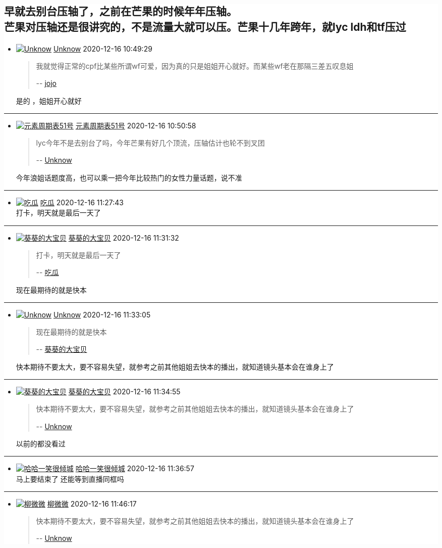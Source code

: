   早就去别台压轴了，之前在芒果的时候年年压轴。  
  芒果对压轴还是很讲究的，不是流量大就可以压。芒果十几年跨年，就lyc ldh和tf压过  
---
* [![Unknow](../../image/icon/u219306324-4.jpg)](https://www.douban.com/people/219306324/)    [Unknow](https://www.douban.com/people/219306324/)    2020-12-16 10:49:29  
  >我就觉得正常的cpf比某些所谓wf可爱，因为真的只是姐姐开心就好。而某些wf老在那隔三差五叹息姐  
  >
  >-- [jojo](https://www.douban.com/people/169291539/)  
  
  是的 ，姐姐开心就好  
---
* [![元素周期表51号](../../image/icon/u199280408-3.jpg)](https://www.douban.com/people/199280408/)    [元素周期表51号](https://www.douban.com/people/199280408/)    2020-12-16 10:50:58  
  >lyc今年不是去别台了吗，今年芒果有好几个顶流，压轴估计也轮不到叉团  
  >
  >-- [Unknow](https://www.douban.com/people/219306324/)  
  
  今年浪姐话题度高，也可以乘一把今年比较热门的女性力量话题，说不准  
---
* [![吃瓜](../../image/icon/u219893584-2.jpg)](https://www.douban.com/people/219893584/)    [吃瓜](https://www.douban.com/people/219893584/)    2020-12-16 11:27:43  
  打卡，明天就是最后一天了  
---
* [![葵葵的大宝贝](../../image/icon/u196003397-1.jpg)](https://www.douban.com/people/196003397/)    [葵葵的大宝贝](https://www.douban.com/people/196003397/)    2020-12-16 11:31:32  
  >打卡，明天就是最后一天了  
  >
  >-- [吃瓜](https://www.douban.com/people/219893584/)  
  
  现在最期待的就是快本  
---
* [![Unknow](../../image/icon/u219306324-4.jpg)](https://www.douban.com/people/219306324/)    [Unknow](https://www.douban.com/people/219306324/)    2020-12-16 11:33:05  
  >现在最期待的就是快本  
  >
  >-- [葵葵的大宝贝](https://www.douban.com/people/196003397/)  
  
  快本期待不要太大，要不容易失望，就参考之前其他姐姐去快本的播出，就知道镜头基本会在谁身上了  
---
* [![葵葵的大宝贝](../../image/icon/u196003397-1.jpg)](https://www.douban.com/people/196003397/)    [葵葵的大宝贝](https://www.douban.com/people/196003397/)    2020-12-16 11:34:55  
  >快本期待不要太大，要不容易失望，就参考之前其他姐姐去快本的播出，就知道镜头基本会在谁身上了  
  >
  >-- [Unknow](https://www.douban.com/people/219306324/)  
  
  以前的都没看过  
---
* [![哈哈一笑很倾城](../../image/icon/u216393843-1.jpg)](https://www.douban.com/people/216393843/)    [哈哈一笑很倾城](https://www.douban.com/people/216393843/)    2020-12-16 11:36:57  
  马上要结束了 还能等到直播同框吗  
---
* [![柳微微](../../image/icon/u149620484-5.jpg)](https://www.douban.com/people/149620484/)    [柳微微](https://www.douban.com/people/149620484/)    2020-12-16 11:46:17  
  >快本期待不要太大，要不容易失望，就参考之前其他姐姐去快本的播出，就知道镜头基本会在谁身上了  
  >
  >-- [Unknow](https://www.douban.com/people/219306324/)  
  